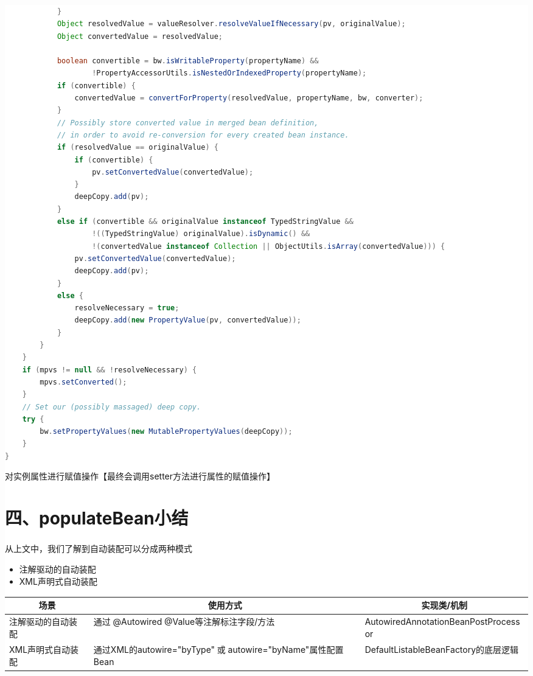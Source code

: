 ```java
            }
            Object resolvedValue = valueResolver.resolveValueIfNecessary(pv, originalValue);
            Object convertedValue = resolvedValue;
            
            boolean convertible = bw.isWritableProperty(propertyName) &&
                    !PropertyAccessorUtils.isNestedOrIndexedProperty(propertyName);
            if (convertible) {
                convertedValue = convertForProperty(resolvedValue, propertyName, bw, converter);
            }
            // Possibly store converted value in merged bean definition,
            // in order to avoid re-conversion for every created bean instance.
            if (resolvedValue == originalValue) {
                if (convertible) {
                    pv.setConvertedValue(convertedValue);
                }
                deepCopy.add(pv);
            }
            else if (convertible && originalValue instanceof TypedStringValue &&
                    !((TypedStringValue) originalValue).isDynamic() &&
                    !(convertedValue instanceof Collection || ObjectUtils.isArray(convertedValue))) {
                pv.setConvertedValue(convertedValue);
                deepCopy.add(pv);
            }
            else {
                resolveNecessary = true;
                deepCopy.add(new PropertyValue(pv, convertedValue));
            }
        }
    }
    if (mpvs != null && !resolveNecessary) {
        mpvs.setConverted();
    }
    // Set our (possibly massaged) deep copy.
    try {
        bw.setPropertyValues(new MutablePropertyValues(deepCopy));
    }
}
```
对实例属性进行赋值操作【最终会调用setter方法进行属性的赋值操作】

# 四、populateBean小结
从上文中，我们了解到自动装配可以分成两种模式
- 注解驱动的自动装配
- XML声明式自动装配


| 场景         | 使用方式                                              | 实现类/机制                               |
|------------|---------------------------------------------------|--------------------------------------|
| 注解驱动的自动装配  | 通过 @Autowired @Value等注解标注字段/方法                    | AutowiredAnnotationBeanPostProcessor |
| XML声明式自动装配 | 通过XML的autowire="byType" 或 autowire="byName"属性配置Bean | DefaultListableBeanFactory的底层逻辑      |
